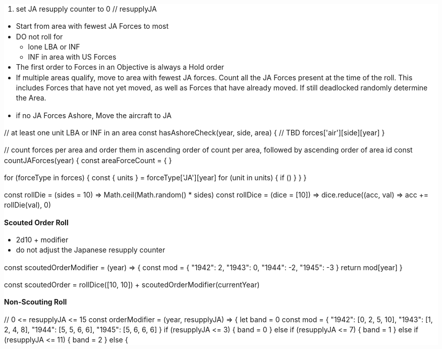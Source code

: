 1. set JA resupply counter to 0 // resupplyJA
- Start from area with fewest JA Forces to most
- DO not roll for
  - lone LBA or INF
  - INF in area with US Forces
- The first order to Forces in an Objective is always a Hold order
- If multiple areas qualify, move to area with fewest JA forces. Count all the JA Forces present at the time of the roll. This includes Forces that have not yet moved, as well as Forces that have already moved. If still deadlocked randomly determine the Area.
* if no JA Forces Ashore, Move the aircraft to JA


// at least one unit LBA or INF in an area
const hasAshoreCheck(year, side, area) { // TBD
  forces['air'][side][year]
}

// count forces per area and order them in ascending order of count per area, followed by ascending order of area id
const countJAForces(year) {
  const areaForceCount = { }

  for (forceType in forces) {
    const { units } = forceType['JA'][year]
    for (unit in units) {
      if ()
    }
  }
}

const rollDie = (sides = 10) => Math.ceil(Math.random() * sides)
const rollDice = (dice = [10]) => dice.reduce((acc, val) => acc += rollDie(val), 0)

**Scouted Order Roll**

- 2d10 + modifier
- do not adjust the Japanese resupply counter

const scoutedOrderModifier = (year) => {
  const mod = {
    "1942": 2,
    "1943": 0,
    "1944": -2,
    "1945": -3
  }
  return mod[year]
}

const scoutedOrder = rollDice([10, 10]) + scoutedOrderModifier(currentYear)

**Non-Scouting Roll**

// 0 <= resupplyJA <= 15
const orderModifier = (year, resupplyJA) => {
  let band = 0
  const mod = {
    "1942": [0, 2, 5, 10],
    "1943": [1, 2, 4, 8],
    "1944": [5, 5, 6, 6],
    "1945": [5, 6, 6, 6]
  }
  if (resupplyJA <= 3) {
    band = 0
  } else if (resupplyJA <= 7) {
    band = 1
  } else if (resupplyJA <= 11) {
    band = 2
  } else {